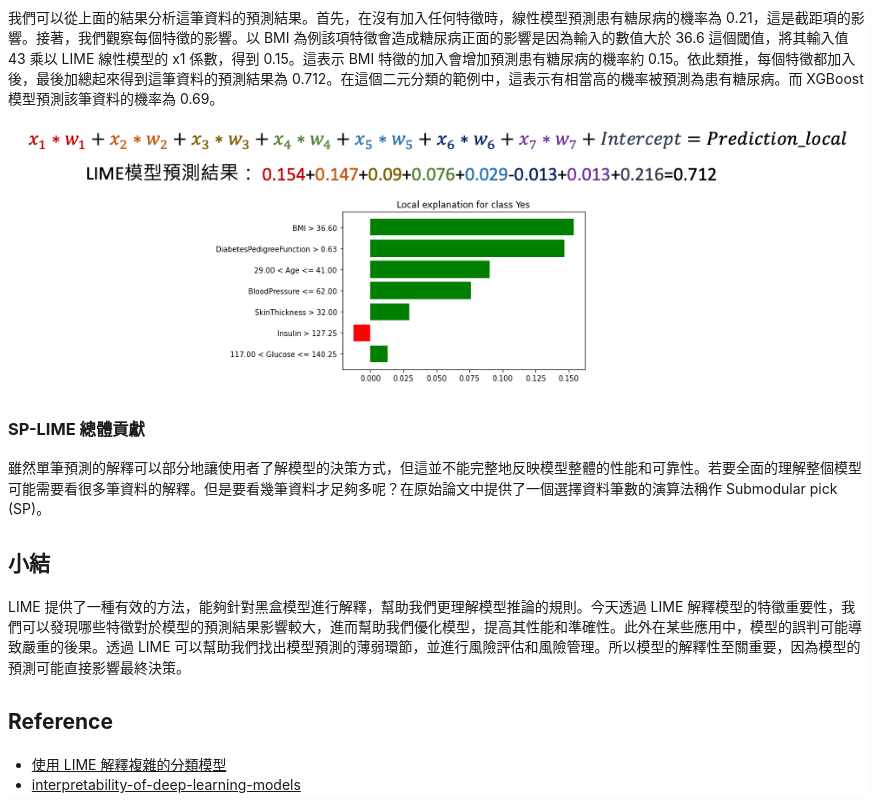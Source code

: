 我們可以從上面的結果分析這筆資料的預測結果。首先，在沒有加入任何特徵時，線性模型預測患有糖尿病的機率為 0.21，這是截距項的影響。接著，我們觀察每個特徵的影響。以 BMI 為例該項特徵會造成糖尿病正面的影響是因為輸入的數值大於 36.6 這個閾值，將其輸入值 43 乘以 LIME 線性模型的 x1 係數，得到 0.15。這表示 BMI 特徵的加入會增加預測患有糖尿病的機率約 0.15。依此類推，每個特徵都加入後，最後加總起來得到這筆資料的預測結果為 0.712。在這個二元分類的範例中，這表示有相當高的機率被預測為患有糖尿病。而 XGBoost 模型預測該筆資料的機率為 0.69。

![](./image/img13-3.png)

### SP-LIME 總體貢獻
雖然單筆預測的解釋可以部分地讓使用者了解模型的決策方式，但這並不能完整地反映模型整體的性能和可靠性。若要全面的理解整個模型可能需要看很多筆資料的解釋。但是要看幾筆資料才足夠多呢？在原始論文中提供了一個選擇資料筆數的演算法稱作 Submodular pick (SP)。

## 小結
LIME 提供了一種有效的方法，能夠針對黑盒模型進行解釋，幫助我們更理解模型推論的規則。今天透過 LIME 解釋模型的特徵重要性，我們可以發現哪些特徵對於模型的預測結果影響較大，進而幫助我們優化模型，提高其性能和準確性。此外在某些應用中，模型的誤判可能導致嚴重的後果。透過 LIME 可以幫助我們找出模型預測的薄弱環節，並進行風險評估和風險管理。所以模型的解釋性至關重要，因為模型的預測可能直接影響最終決策。


## Reference
- [使用 LIME 解釋複雜的分類模型](https://taweihuang.hpd.io/2018/02/27/introtolime/)
- [interpretability-of-deep-learning-models](https://towardsdatascience.com/interpretability-of-deep-learning-models-9f52e54d72ab?gi=6403abc9f660)